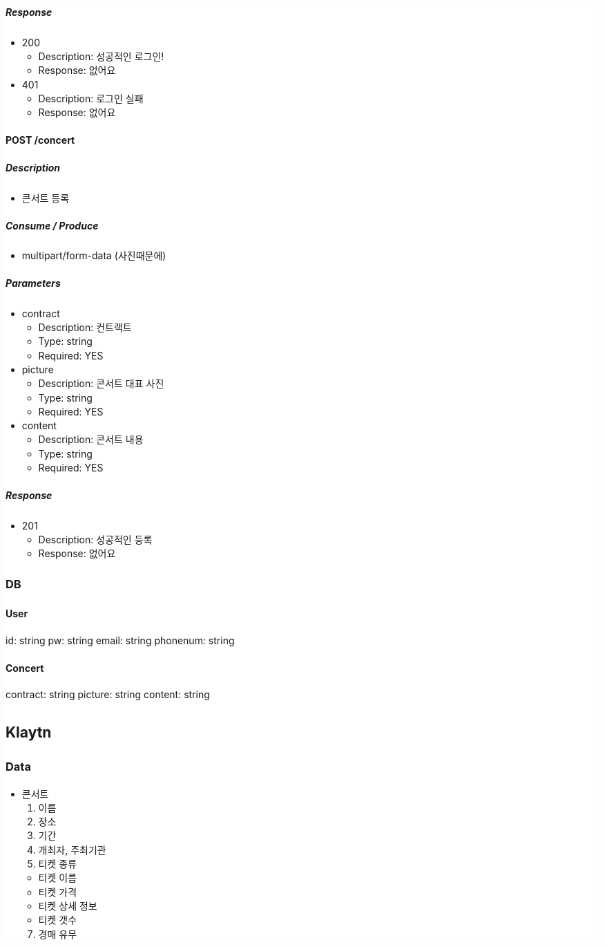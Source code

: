 ##### Response
- 200
  - Description: 성공적인 로그인!
  - Response: 없어요
- 401
  - Description: 로그인 실패
  - Response: 없어요


#### POST /concert

##### Description
- 콘서트 등록

##### Consume / Produce
- multipart/form-data (사진때문에)

##### Parameters
- contract
  - Description: 컨트랙트
  - Type: string
  - Required: YES
- picture
  - Description: 콘서트 대표 사진
  - Type: string
  - Required: YES
- content
  - Description: 콘서트 내용
  - Type: string
  - Required: YES

##### Response
- 201
  - Description: 성공적인 등록
  - Response: 없어요

### DB

#### User
id: string
 pw: string
 email: string
 phonenum: string
 
#### Concert
contract: string
 picture: string
 content: string
 
## Klaytn

### Data
  - 콘서트
    1. 이름
    2. 장소
    3. 기간
    4. 개최자, 주최기관
    6. 티켓 종류
      * 티켓 이름
      * 티켓 가격
      * 티켓 상세 정보
      * 티켓 갯수
    7. 경매 유무